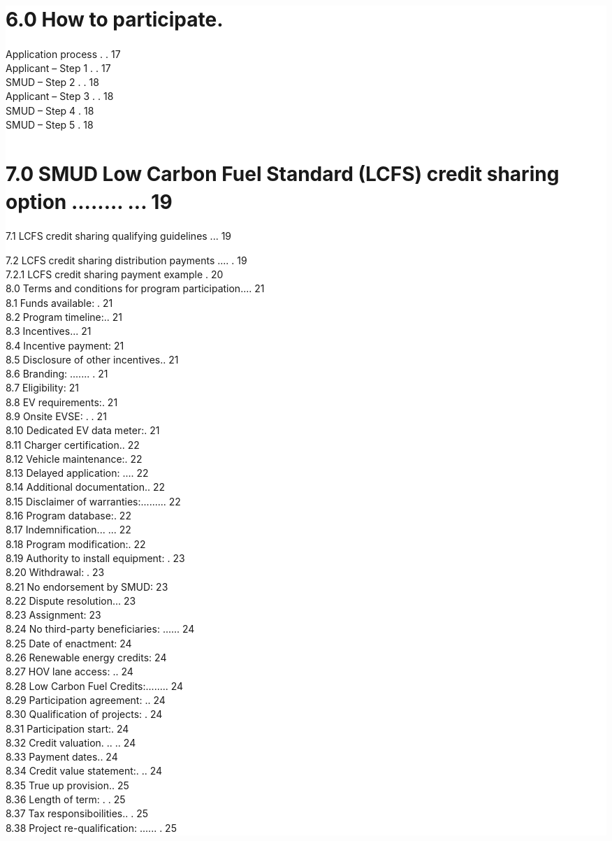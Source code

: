 # 6.0 How to participate.  

Application process . . 17   
Applicant – Step 1 . . 17   
SMUD – Step 2 . . 18   
Applicant – Step 3 . . 18   
SMUD – Step 4 . 18   
SMUD – Step 5 . 18  

# 7.0 SMUD Low Carbon Fuel Standard (LCFS) credit sharing option ........ ... 19  

7.1 LCFS credit sharing qualifying guidelines ... 19  

7.2 LCFS credit sharing distribution payments .... . 19   
7.2.1 LCFS credit sharing payment example . 20   
8.0  Terms and conditions for program participation.... 21   
8.1 Funds available: . 21   
8.2 Program timeline:.. 21   
8.3 Incentives... 21   
8.4 Incentive payment: 21   
8.5 Disclosure of other incentives.. 21   
8.6 Branding: ....... . 21   
8.7 Eligibility: 21   
8.8 EV requirements:. 21   
8.9 Onsite EVSE: . . 21   
8.10 Dedicated EV data meter:. 21   
8.11 Charger certification.. 22   
8.12 Vehicle maintenance:. 22   
8.13 Delayed application: .... 22   
8.14 Additional documentation.. 22   
8.15 Disclaimer of warranties:......... 22   
8.16 Program database:. 22   
8.17 Indemnification... ... 22   
8.18 Program modification:. 22   
8.19 Authority to install equipment: . 23   
8.20 Withdrawal: . 23   
8.21 No endorsement by SMUD: 23   
8.22 Dispute resolution... 23   
8.23 Assignment: 23   
8.24 No third-party beneficiaries: ...... 24   
8.25 Date of enactment: 24   
8.26 Renewable energy credits: 24   
8.27 HOV lane access: .. 24   
8.28 Low Carbon Fuel Credits:........ 24   
8.29 Participation agreement: .. 24   
8.30 Qualification of projects: . 24   
8.31 Participation start:. 24   
8.32 Credit valuation. .. .. 24   
8.33 Payment dates.. 24   
8.34 Credit value statement:. .. 24   
8.35 True up provision.. 25   
8.36 Length of term: . . 25   
8.37 Tax responsiboilities.. . 25   
8.38 Project re-qualification: ...... . 25  
